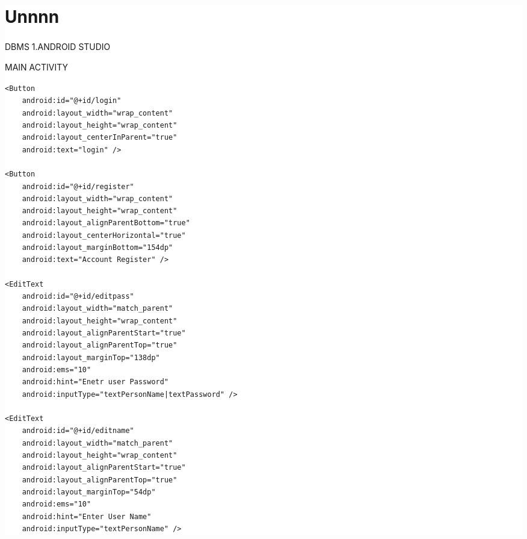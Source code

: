 # Unnnn
DBMS
1.ANDROID STUDIO

MAIN ACTIVITY

<?xml version="1.0" encoding="utf-8"?>
<RelativeLayout xmlns:android="http://schemas.android.com/apk/res/android"
    xmlns:app="http://schemas.android.com/apk/res-auto"
    xmlns:tools="http://schemas.android.com/tools"
    android:layout_width="match_parent"
    android:layout_height="match_parent"
    tools:context=".MainActivity">


    <Button
        android:id="@+id/login"
        android:layout_width="wrap_content"
        android:layout_height="wrap_content"
        android:layout_centerInParent="true"
        android:text="login" />

    <Button
        android:id="@+id/register"
        android:layout_width="wrap_content"
        android:layout_height="wrap_content"
        android:layout_alignParentBottom="true"
        android:layout_centerHorizontal="true"
        android:layout_marginBottom="154dp"
        android:text="Account Register" />

    <EditText
        android:id="@+id/editpass"
        android:layout_width="match_parent"
        android:layout_height="wrap_content"
        android:layout_alignParentStart="true"
        android:layout_alignParentTop="true"
        android:layout_marginTop="138dp"
        android:ems="10"
        android:hint="Enetr user Password"
        android:inputType="textPersonName|textPassword" />

    <EditText
        android:id="@+id/editname"
        android:layout_width="match_parent"
        android:layout_height="wrap_content"
        android:layout_alignParentStart="true"
        android:layout_alignParentTop="true"
        android:layout_marginTop="54dp"
        android:ems="10"
        android:hint="Enter User Name"
        android:inputType="textPersonName" />
</RelativeLayout>
